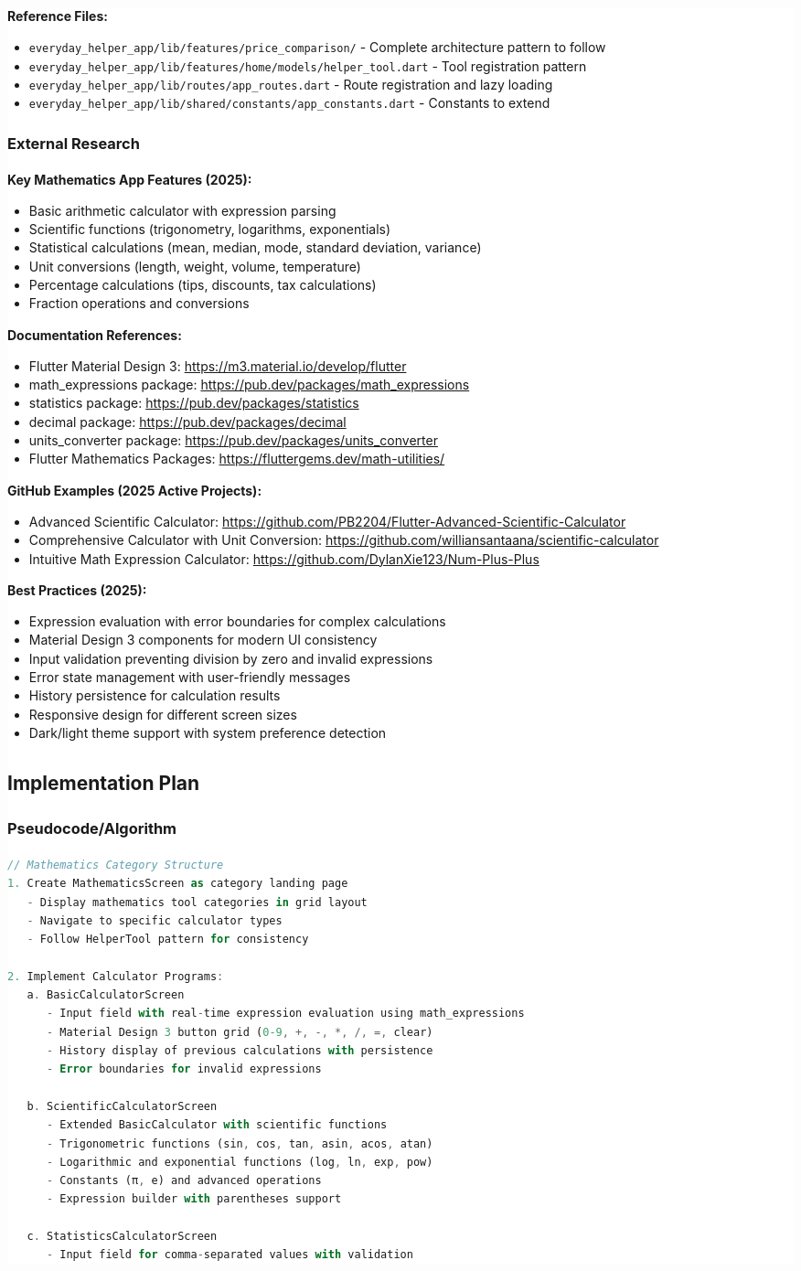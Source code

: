 **Reference Files:**
- `everyday_helper_app/lib/features/price_comparison/` - Complete architecture pattern to follow
- `everyday_helper_app/lib/features/home/models/helper_tool.dart` - Tool registration pattern
- `everyday_helper_app/lib/routes/app_routes.dart` - Route registration and lazy loading
- `everyday_helper_app/lib/shared/constants/app_constants.dart` - Constants to extend

### External Research
**Key Mathematics App Features (2025):**
- Basic arithmetic calculator with expression parsing
- Scientific functions (trigonometry, logarithms, exponentials)
- Statistical calculations (mean, median, mode, standard deviation, variance)
- Unit conversions (length, weight, volume, temperature)
- Percentage calculations (tips, discounts, tax calculations)
- Fraction operations and conversions

**Documentation References:**
- Flutter Material Design 3: https://m3.material.io/develop/flutter
- math_expressions package: https://pub.dev/packages/math_expressions
- statistics package: https://pub.dev/packages/statistics
- decimal package: https://pub.dev/packages/decimal
- units_converter package: https://pub.dev/packages/units_converter
- Flutter Mathematics Packages: https://fluttergems.dev/math-utilities/

**GitHub Examples (2025 Active Projects):**
- Advanced Scientific Calculator: https://github.com/PB2204/Flutter-Advanced-Scientific-Calculator
- Comprehensive Calculator with Unit Conversion: https://github.com/williansantaana/scientific-calculator
- Intuitive Math Expression Calculator: https://github.com/DylanXie123/Num-Plus-Plus

**Best Practices (2025):**
- Expression evaluation with error boundaries for complex calculations
- Material Design 3 components for modern UI consistency
- Input validation preventing division by zero and invalid expressions
- Error state management with user-friendly messages
- History persistence for calculation results
- Responsive design for different screen sizes
- Dark/light theme support with system preference detection

## Implementation Plan

### Pseudocode/Algorithm
```dart
// Mathematics Category Structure
1. Create MathematicsScreen as category landing page
   - Display mathematics tool categories in grid layout
   - Navigate to specific calculator types
   - Follow HelperTool pattern for consistency

2. Implement Calculator Programs:
   a. BasicCalculatorScreen
      - Input field with real-time expression evaluation using math_expressions
      - Material Design 3 button grid (0-9, +, -, *, /, =, clear)
      - History display of previous calculations with persistence
      - Error boundaries for invalid expressions
      
   b. ScientificCalculatorScreen
      - Extended BasicCalculator with scientific functions
      - Trigonometric functions (sin, cos, tan, asin, acos, atan)
      - Logarithmic and exponential functions (log, ln, exp, pow)
      - Constants (π, e) and advanced operations
      - Expression builder with parentheses support
      
   c. StatisticsCalculatorScreen
      - Input field for comma-separated values with validation
```